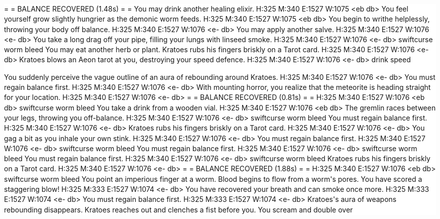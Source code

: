 = = BALANCE RECOVERED (1.48s) = =
You may drink another healing elixir.
H:325 M:340 E:1527 W:1075 &lt;eb db&gt; 
You feel yourself grow slightly hungrier as the demonic worm feeds.
H:325 M:340 E:1527 W:1075 &lt;eb db&gt; 
You begin to writhe helplessly, throwing your body off balance.
H:325 M:340 E:1527 W:1076 &lt;e- db&gt; 
You may apply another salve.
H:325 M:340 E:1527 W:1076 &lt;e- db&gt; 
You take a long drag off your pipe, filling your lungs with linseed smoke.
H:325 M:340 E:1527 W:1076 &lt;e- db&gt; 
swiftcurse worm bleed
You may eat another herb or plant.
Kratoes rubs his fingers briskly on a Tarot card.
H:325 M:340 E:1527 W:1076 &lt;e- db&gt; 
Kratoes blows an Aeon tarot at you, destroying your speed defence.
H:325 M:340 E:1527 W:1076 &lt;e- db&gt; drink speed

You suddenly perceive the vague outline of an aura of rebounding around 
Kratoes.
H:325 M:340 E:1527 W:1076 &lt;e- db&gt; 
You must regain balance first.
H:325 M:340 E:1527 W:1076 &lt;e- db&gt; 
With mounting horror, you realize that the meteorite is heading straight for 
your location.
H:325 M:340 E:1527 W:1076 &lt;e- db&gt; 
= = BALANCE RECOVERED (0.81s) = =
H:325 M:340 E:1527 W:1076 &lt;eb db&gt; 
swiftcurse worm bleed
You take a drink from a wooden vial.
H:325 M:340 E:1527 W:1076 &lt;eb db&gt; 
The gremlin races between your legs, throwing you off-balance.
H:325 M:340 E:1527 W:1076 &lt;e- db&gt; 
swiftcurse worm bleed
You must regain balance first.
H:325 M:340 E:1527 W:1076 &lt;e- db&gt; 
Kratoes rubs his fingers briskly on a Tarot card.
H:325 M:340 E:1527 W:1076 &lt;e- db&gt; 
You gag a bit as you inhale your own stink.
H:325 M:340 E:1527 W:1076 &lt;e- db&gt; 
You must regain balance first.
H:325 M:340 E:1527 W:1076 &lt;e- db&gt; 
swiftcurse worm bleed
You must regain balance first.
H:325 M:340 E:1527 W:1076 &lt;e- db&gt; 
swiftcurse worm bleed
You must regain balance first.
H:325 M:340 E:1527 W:1076 &lt;e- db&gt; 
swiftcurse worm bleed
Kratoes rubs his fingers briskly on a Tarot card.
H:325 M:340 E:1527 W:1076 &lt;e- db&gt; 
= = BALANCE RECOVERED (1.88s) = =
H:325 M:340 E:1527 W:1076 &lt;eb db&gt; 
swiftcurse worm bleed
You point an imperious finger at a worm.
Blood begins to flow from a worm's pores.
You have scored a staggering blow!
H:325 M:333 E:1527 W:1074 &lt;e- db&gt; 
You have recovered your breath and can smoke once more.
H:325 M:333 E:1527 W:1074 &lt;e- db&gt; 
You must regain balance first.
H:325 M:333 E:1527 W:1074 &lt;e- db&gt; 
Kratoes's aura of weapons rebounding disappears.
Kratoes reaches out and clenches a fist before you. You scream and double over 